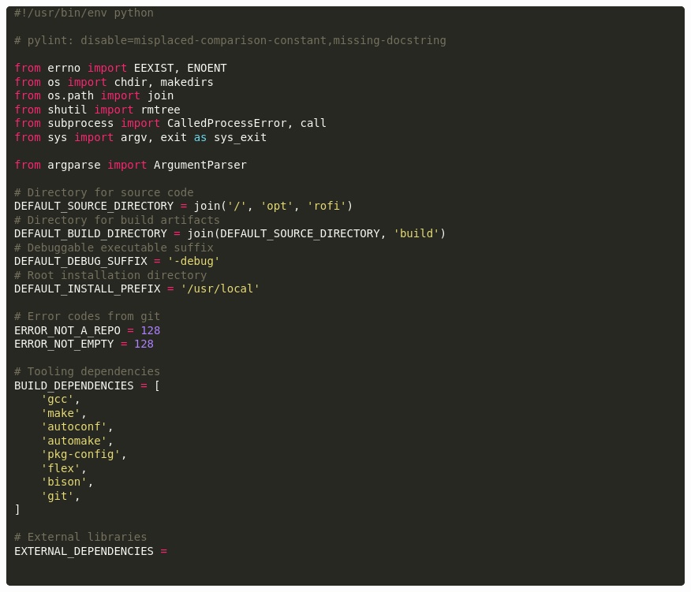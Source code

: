 <div class="highlight" style='border-radius:5px; display:block; font-family:Consolas, "Courier New", monospace; min-width:300px; overflow:auto; width:100%; background:#272822; color:#f8f8f2' width="100%"><pre style="background:#272822; color:#f8f8f2; border:none; font-size:1em; line-height:125%; padding:10px; margin-bottom:0; margin-top:0; padding-bottom:0; padding-top:0"><span></span><span class="ch" style="color:#75715e">#!/usr/bin/env python</span><br><br><span class="c1" style="color:#75715e"># pylint: disable=misplaced-comparison-constant,missing-docstring</span><br><br><span class="kn" style="color:#f92672">from</span> <span class="nn" style="color:#f8f8f2">errno</span> <span class="kn" style="color:#f92672">import</span> <span class="n">EEXIST</span><span class="p">,</span> <span class="n">ENOENT</span><br><span class="kn" style="color:#f92672">from</span> <span class="nn" style="color:#f8f8f2">os</span> <span class="kn" style="color:#f92672">import</span> <span class="n">chdir</span><span class="p">,</span> <span class="n">makedirs</span><br><span class="kn" style="color:#f92672">from</span> <span class="nn" style="color:#f8f8f2">os.path</span> <span class="kn" style="color:#f92672">import</span> <span class="n">join</span><br><span class="kn" style="color:#f92672">from</span> <span class="nn" style="color:#f8f8f2">shutil</span> <span class="kn" style="color:#f92672">import</span> <span class="n">rmtree</span><br><span class="kn" style="color:#f92672">from</span> <span class="nn" style="color:#f8f8f2">subprocess</span> <span class="kn" style="color:#f92672">import</span> <span class="n">CalledProcessError</span><span class="p">,</span> <span class="n">call</span><br><span class="kn" style="color:#f92672">from</span> <span class="nn" style="color:#f8f8f2">sys</span> <span class="kn" style="color:#f92672">import</span> <span class="n">argv</span><span class="p">,</span> <span class="nb" style="color:#f8f8f2">exit</span> <span class="k" style="color:#66d9ef">as</span> <span class="n">sys_exit</span><br><br><span class="kn" style="color:#f92672">from</span> <span class="nn" style="color:#f8f8f2">argparse</span> <span class="kn" style="color:#f92672">import</span> <span class="n">ArgumentParser</span><br><br><span class="c1" style="color:#75715e"># Directory for source code</span><br><span class="n">DEFAULT_SOURCE_DIRECTORY</span> <span class="o" style="color:#f92672">=</span> <span class="n">join</span><span class="p">(</span><span class="s1" style="color:#e6db74">'/'</span><span class="p">,</span> <span class="s1" style="color:#e6db74">'opt'</span><span class="p">,</span> <span class="s1" style="color:#e6db74">'rofi'</span><span class="p">)</span><br><span class="c1" style="color:#75715e"># Directory for build artifacts</span><br><span class="n">DEFAULT_BUILD_DIRECTORY</span> <span class="o" style="color:#f92672">=</span> <span class="n">join</span><span class="p">(</span><span class="n">DEFAULT_SOURCE_DIRECTORY</span><span class="p">,</span> <span class="s1" style="color:#e6db74">'build'</span><span class="p">)</span><br><span class="c1" style="color:#75715e"># Debuggable executable suffix</span><br><span class="n">DEFAULT_DEBUG_SUFFIX</span> <span class="o" style="color:#f92672">=</span> <span class="s1" style="color:#e6db74">'-debug'</span><br><span class="c1" style="color:#75715e"># Root installation directory</span><br><span class="n">DEFAULT_INSTALL_PREFIX</span> <span class="o" style="color:#f92672">=</span> <span class="s1" style="color:#e6db74">'/usr/local'</span><br><br><span class="c1" style="color:#75715e"># Error codes from git</span><br><span class="n">ERROR_NOT_A_REPO</span> <span class="o" style="color:#f92672">=</span> <span class="mi" style="color:#ae81ff">128</span><br><span class="n">ERROR_NOT_EMPTY</span> <span class="o" style="color:#f92672">=</span> <span class="mi" style="color:#ae81ff">128</span><br><br><span class="c1" style="color:#75715e"># Tooling dependencies</span><br><span class="n">BUILD_DEPENDENCIES</span> <span class="o" style="color:#f92672">=</span> <span class="p">[</span><br>    <span class="s1" style="color:#e6db74">'gcc'</span><span class="p">,</span><br>    <span class="s1" style="color:#e6db74">'make'</span><span class="p">,</span><br>    <span class="s1" style="color:#e6db74">'autoconf'</span><span class="p">,</span><br>    <span class="s1" style="color:#e6db74">'automake'</span><span class="p">,</span><br>    <span class="s1" style="color:#e6db74">'pkg-config'</span><span class="p">,</span><br>    <span class="s1" style="color:#e6db74">'flex'</span><span class="p">,</span><br>    <span class="s1" style="color:#e6db74">'bison'</span><span class="p">,</span><br>    <span class="s1" style="color:#e6db74">'git'</span><span class="p">,</span><br><span class="p">]</span><br><br><span class="c1" style="color:#75715e"># External libraries</span><br><span class="n">EXTERNAL_DEPENDENCIES</span> <span class="o" style="color:#f92672">=</span>